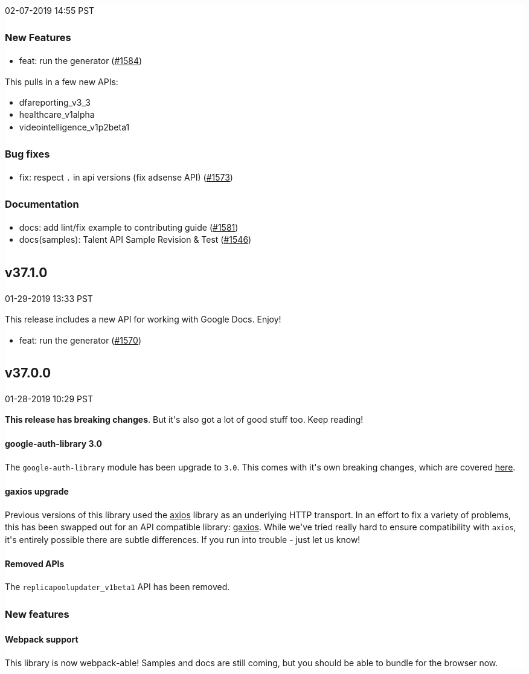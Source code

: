 02-07-2019 14:55 PST

### New Features
- feat: run the generator ([#1584](https://github.com/google/google-api-nodejs-client/pull/1584))

This pulls in a few new APIs:
- dfareporting_v3_3
- healthcare_v1alpha
- videointelligence_v1p2beta1

### Bug fixes
- fix: respect `.` in api versions (fix adsense API) ([#1573](https://github.com/google/google-api-nodejs-client/pull/1573))

### Documentation
- docs: add lint/fix example to contributing guide ([#1581](https://github.com/google/google-api-nodejs-client/pull/1581))
- docs(samples): Talent API Sample Revision & Test ([#1546](https://github.com/google/google-api-nodejs-client/pull/1546))

## v37.1.0

01-29-2019 13:33 PST

This release includes a new API for working with Google Docs.  Enjoy!

- feat: run the generator ([#1570](https://github.com/google/google-api-nodejs-client/pull/1570))

## v37.0.0

01-28-2019 10:29 PST

**This release has breaking changes**.  But it's also got a lot of good stuff too.  Keep reading!

#### google-auth-library 3.0
The `google-auth-library` module has been upgrade to `3.0`.  This comes with it's own breaking changes, which are covered [here](https://github.com/googleapis/google-auth-library-nodejs/releases/tag/v3.0.0).

#### gaxios upgrade
Previous versions of this library used the [axios](https://github.com/axios/axios) library as an underlying HTTP transport. In an effort to fix a variety of problems, this has been swapped out for an API compatible library: [gaxios](https://github.com/JustinBeckwith/gaxios). While we've tried really hard to ensure compatibility with `axios`, it's entirely possible there are subtle differences. If you run into trouble - just let us know!

#### Removed APIs
The `replicapoolupdater_v1beta1` API has been removed.

### New features

#### Webpack support
This library is now webpack-able!  Samples and docs are still coming, but you should be able to bundle for the browser now.
